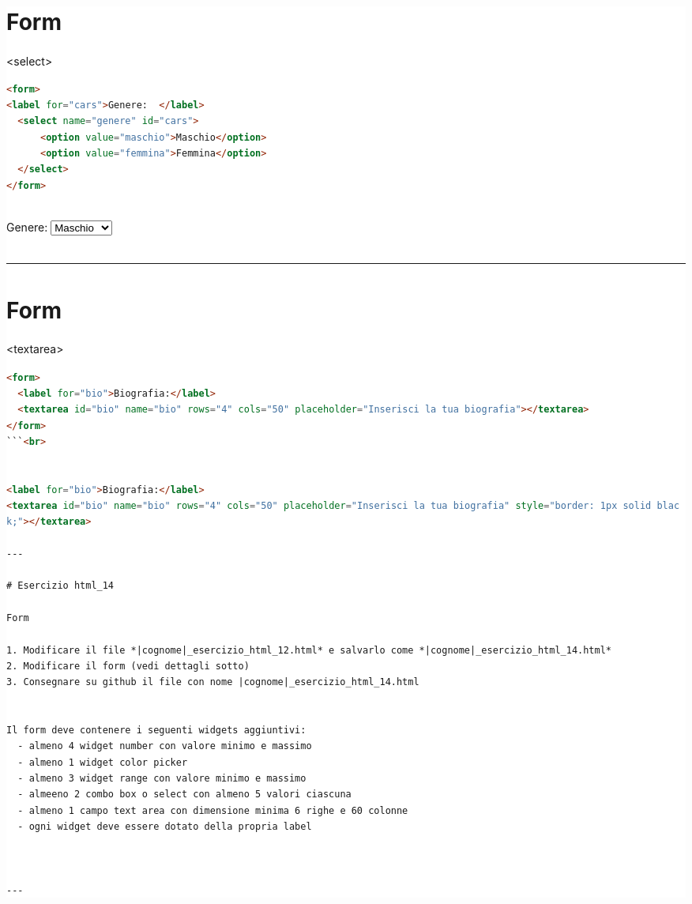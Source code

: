 
# Form

&lt;select&gt;

```html
<form>
<label for="cars">Genere:  </label>
  <select name="genere" id="cars">
      <option value="maschio">Maschio</option>
      <option value="femmina">Femmina</option>
  </select>
</form>
```
<br />
<label for="cars">Genere:  </label>
<select name="genere" id="cars">
    <option value="maschio">Maschio</option>
    <option value="femmina">Femmina</option>
</select><br><br>

---

# Form

&lt;textarea&gt;

```html
<form>
  <label for="bio">Biografia:</label>
  <textarea id="bio" name="bio" rows="4" cols="50" placeholder="Inserisci la tua biografia"></textarea>    
</form>
```<br>


<label for="bio">Biografia:</label>
<textarea id="bio" name="bio" rows="4" cols="50" placeholder="Inserisci la tua biografia" style="border: 1px solid black;"></textarea>
      
---

# Esercizio html_14

Form

1. Modificare il file *|cognome|_esercizio_html_12.html* e salvarlo come *|cognome|_esercizio_html_14.html*
2. Modificare il form (vedi dettagli sotto)
3. Consegnare su github il file con nome |cognome|_esercizio_html_14.html


Il form deve contenere i seguenti widgets aggiuntivi:
  - almeno 4 widget number con valore minimo e massimo
  - almeno 1 widget color picker
  - almeno 3 widget range con valore minimo e massimo
  - almeeno 2 combo box o select con almeno 5 valori ciascuna
  - almeno 1 campo text area con dimensione minima 6 righe e 60 colonne
  - ogni widget deve essere dotato della propria label



---

```